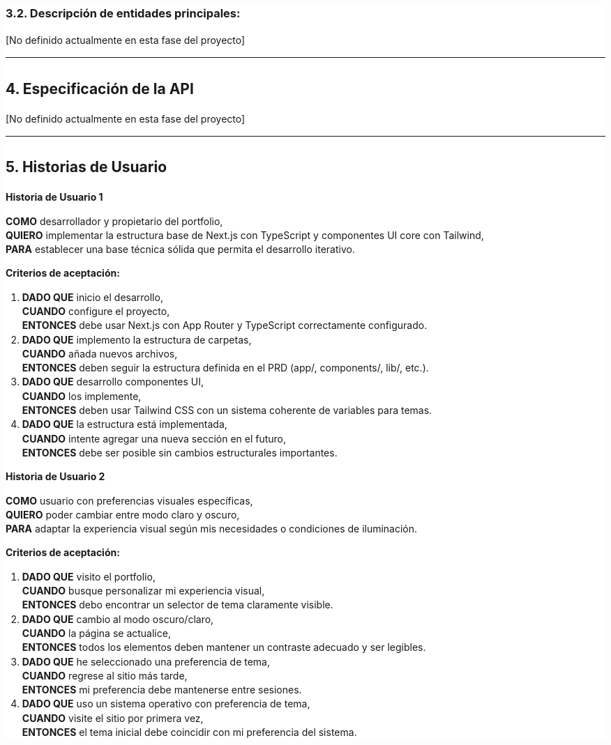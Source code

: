 ### **3.2. Descripción de entidades principales:**
[No definido actualmente en esta fase del proyecto]

---

## 4. Especificación de la API

[No definido actualmente en esta fase del proyecto]

---

## 5. Historias de Usuario

**Historia de Usuario 1**

**COMO** desarrollador y propietario del portfolio,  
**QUIERO** implementar la estructura base de Next.js con TypeScript y componentes UI core con Tailwind,  
**PARA** establecer una base técnica sólida que permita el desarrollo iterativo.

**Criterios de aceptación:**
1. **DADO QUE** inicio el desarrollo,  
   **CUANDO** configure el proyecto,  
   **ENTONCES** debe usar Next.js con App Router y TypeScript correctamente configurado.
2. **DADO QUE** implemento la estructura de carpetas,  
   **CUANDO** añada nuevos archivos,  
   **ENTONCES** deben seguir la estructura definida en el PRD (app/, components/, lib/, etc.).
3. **DADO QUE** desarrollo componentes UI,  
   **CUANDO** los implemente,  
   **ENTONCES** deben usar Tailwind CSS con un sistema coherente de variables para temas.
4. **DADO QUE** la estructura está implementada,  
   **CUANDO** intente agregar una nueva sección en el futuro,  
   **ENTONCES** debe ser posible sin cambios estructurales importantes.

**Historia de Usuario 2**

**COMO** usuario con preferencias visuales específicas,  
**QUIERO** poder cambiar entre modo claro y oscuro,  
**PARA** adaptar la experiencia visual según mis necesidades o condiciones de iluminación.

**Criterios de aceptación:**
1. **DADO QUE** visito el portfolio,  
   **CUANDO** busque personalizar mi experiencia visual,  
   **ENTONCES** debo encontrar un selector de tema claramente visible.
2. **DADO QUE** cambio al modo oscuro/claro,  
   **CUANDO** la página se actualice,  
   **ENTONCES** todos los elementos deben mantener un contraste adecuado y ser legibles.
3. **DADO QUE** he seleccionado una preferencia de tema,  
   **CUANDO** regrese al sitio más tarde,  
   **ENTONCES** mi preferencia debe mantenerse entre sesiones.
4. **DADO QUE** uso un sistema operativo con preferencia de tema,  
   **CUANDO** visite el sitio por primera vez,  
   **ENTONCES** el tema inicial debe coincidir con mi preferencia del sistema.
